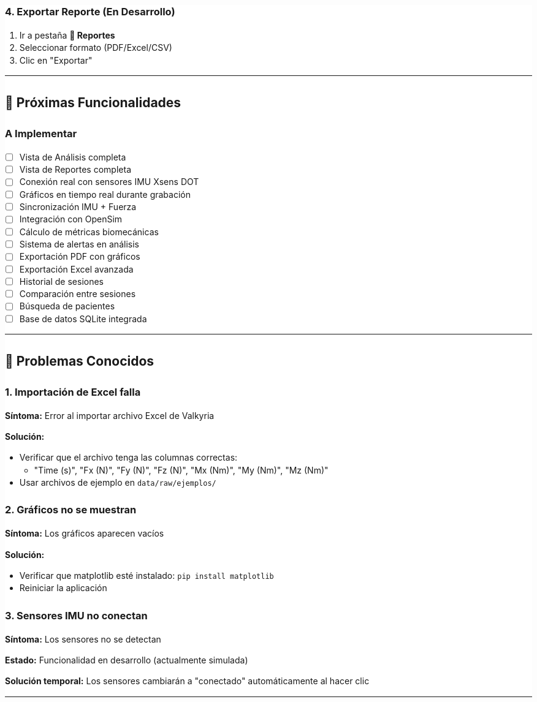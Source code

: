 ### 4. Exportar Reporte (En Desarrollo)
1. Ir a pestaña **📄 Reportes**
2. Seleccionar formato (PDF/Excel/CSV)
3. Clic en "Exportar"

---

## 🎯 Próximas Funcionalidades

### A Implementar

- [ ] Vista de Análisis completa
- [ ] Vista de Reportes completa
- [ ] Conexión real con sensores IMU Xsens DOT
- [ ] Gráficos en tiempo real durante grabación
- [ ] Sincronización IMU + Fuerza
- [ ] Integración con OpenSim
- [ ] Cálculo de métricas biomecánicas
- [ ] Sistema de alertas en análisis
- [ ] Exportación PDF con gráficos
- [ ] Exportación Excel avanzada
- [ ] Historial de sesiones
- [ ] Comparación entre sesiones
- [ ] Búsqueda de pacientes
- [ ] Base de datos SQLite integrada

---

## 🐛 Problemas Conocidos

### 1. Importación de Excel falla
**Síntoma:** Error al importar archivo Excel de Valkyria

**Solución:**
- Verificar que el archivo tenga las columnas correctas:
  - "Time (s)", "Fx (N)", "Fy (N)", "Fz (N)", "Mx (Nm)", "My (Nm)", "Mz (Nm)"
- Usar archivos de ejemplo en `data/raw/ejemplos/`

### 2. Gráficos no se muestran
**Síntoma:** Los gráficos aparecen vacíos

**Solución:**
- Verificar que matplotlib esté instalado: `pip install matplotlib`
- Reiniciar la aplicación

### 3. Sensores IMU no conectan
**Síntoma:** Los sensores no se detectan

**Estado:** Funcionalidad en desarrollo (actualmente simulada)

**Solución temporal:** Los sensores cambiarán a "conectado" automáticamente al hacer clic

---